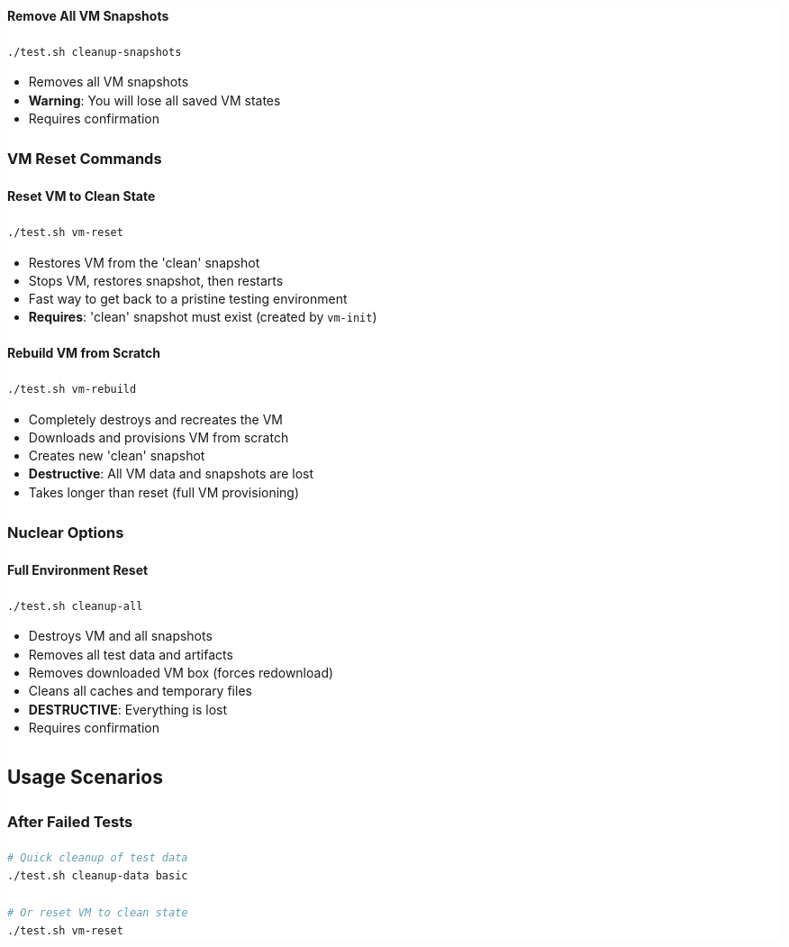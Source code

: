 #### Remove All VM Snapshots
```bash
./test.sh cleanup-snapshots
```
- Removes all VM snapshots
- **Warning**: You will lose all saved VM states
- Requires confirmation

### VM Reset Commands

#### Reset VM to Clean State
```bash
./test.sh vm-reset
```
- Restores VM from the 'clean' snapshot
- Stops VM, restores snapshot, then restarts
- Fast way to get back to a pristine testing environment
- **Requires**: 'clean' snapshot must exist (created by `vm-init`)

#### Rebuild VM from Scratch
```bash
./test.sh vm-rebuild
```
- Completely destroys and recreates the VM
- Downloads and provisions VM from scratch
- Creates new 'clean' snapshot
- **Destructive**: All VM data and snapshots are lost
- Takes longer than reset (full VM provisioning)

### Nuclear Options

#### Full Environment Reset
```bash
./test.sh cleanup-all
```
- Destroys VM and all snapshots
- Removes all test data and artifacts
- Removes downloaded VM box (forces redownload)
- Cleans all caches and temporary files
- **DESTRUCTIVE**: Everything is lost
- Requires confirmation

## Usage Scenarios

### After Failed Tests
```bash
# Quick cleanup of test data
./test.sh cleanup-data basic

# Or reset VM to clean state
./test.sh vm-reset
```
